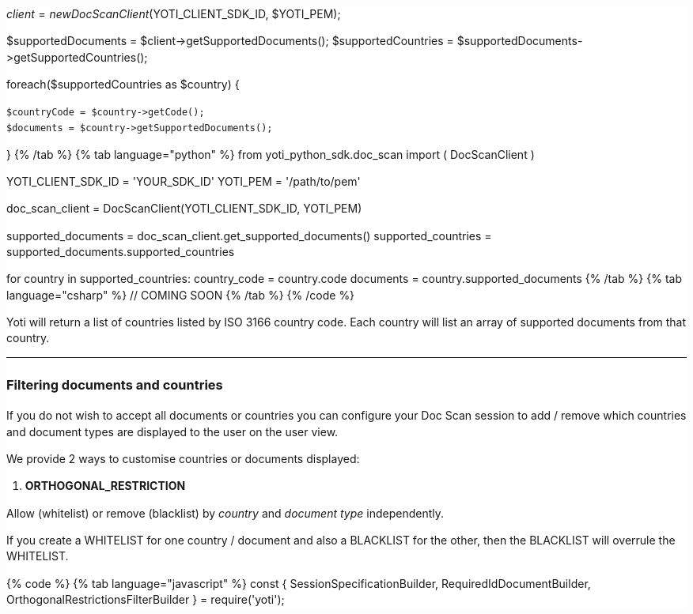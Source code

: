 $client = new DocScanClient($YOTI_CLIENT_SDK_ID, $YOTI_PEM);

$supportedDocuments = $client->getSupportedDocuments();
$supportedCountries = $supportedDocuments->getSupportedCountries();

foreach($supportedCountries as $country) {
  
    $countryCode = $country->getCode();
    $documents = $country->getSupportedDocuments();
  
}
{% /tab %}
{% tab language="python" %}
from yoti_python_sdk.doc_scan import (
    DocScanClient
)

YOTI_CLIENT_SDK_ID = 'YOUR_SDK_ID'
YOTI_PEM = '/path/to/pem'

doc_scan_client = DocScanClient(YOTI_CLIENT_SDK_ID, YOTI_PEM)

supported_documents = doc_scan_client.get_supported_documents()
supported_countries = supported_documents.supported_countries

for country in supported_countries:
    country_code = country.code
    documents = country.supported_documents
{% /tab %}
{% tab language="csharp" %}
// COMING SOON
{% /tab %}
{% /code %}

Yoti will return a list of countries listed by ISO 3166 country code. Each country will list an array of supported documents from that country. 

---

### Filtering documents and countries

If you do not wish to accept all documents or countries you can configure your Doc Scan session to add / remove which countries and document types are displayed to the user on the user view.

We provide 2 ways to customise countries or documents displayed:

1) **ORTHOGONAL_RESTRICTION**

Allow (whitelist) or remove (blacklist) by _country_ and _document type_ independently.

If you create a WHITELIST for one country / document and also a BLACKLIST for the other, then the BLACKLIST will overrule the WHITELIST.

{% code %}
{% tab language="javascript" %}
const {
    SessionSpecificationBuilder,
    RequiredIdDocumentBuilder,
    OrthogonalRestrictionsFilterBuilder
} = require('yoti');
